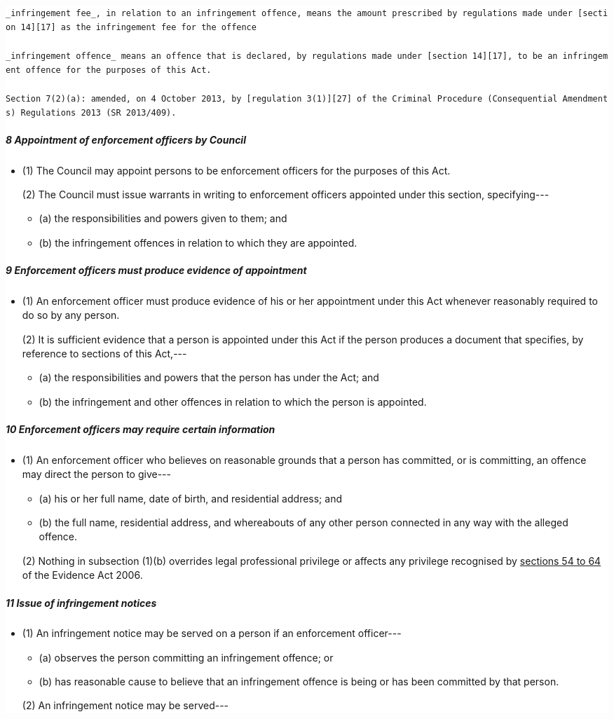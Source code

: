     _infringement fee_, in relation to an infringement offence, means the amount prescribed by regulations made under [section 14][17] as the infringement fee for the offence
    
    _infringement offence_ means an offence that is declared, by regulations made under [section 14][17], to be an infringement offence for the purposes of this Act.
    
    Section 7(2)(a): amended, on 4 October 2013, by [regulation 3(1)][27] of the Criminal Procedure (Consequential Amendments) Regulations 2013 (SR 2013/409).

##### 8 Appointment of enforcement officers by Council
    
*   (1) The Council may appoint persons to be enforcement officers for the purposes of this Act.
    
    (2) The Council must issue warrants in writing to enforcement officers appointed under this section, specifying---
        
    *   (a) the responsibilities and powers given to them; and
    
    *   (b) the infringement offences in relation to which they are appointed.
    
    

##### 9 Enforcement officers must produce evidence of appointment
    
*   (1) An enforcement officer must produce evidence of his or her appointment under this Act whenever reasonably required to do so by any person.
    
    (2) It is sufficient evidence that a person is appointed under this Act if the person produces a document that specifies, by reference to sections of this Act,---
        
    *   (a) the responsibilities and powers that the person has under the Act; and
    
    *   (b) the infringement and other offences in relation to which the person is appointed.
    
    

##### 10 Enforcement officers may require certain information
    
*   (1) An enforcement officer who believes on reasonable grounds that a person has committed, or is committing, an offence may direct the person to give---
        
    *   (a) his or her full name, date of birth, and residential address; and
    
    *   (b) the full name, residential address, and whereabouts of any other person connected in any way with the alleged offence.
    
    (2) Nothing in subsection (1)(b) overrides legal professional privilege or affects any privilege recognised by [sections 54 to 64][28] of the Evidence Act 2006\.

##### 11 Issue of infringement notices
    
*   (1) An infringement notice may be served on a person if an enforcement officer---
        
    *   (a) observes the person committing an infringement offence; or
    
    *   (b) has reasonable cause to believe that an infringement offence is being or has been committed by that person.
    
    (2) An infringement notice may be served---
        

[0]: http://www.legislation.govt.nz/act/local/2012/0001/latest/link.aspx?id=DLM2998524
[1]: http://www.legislation.govt.nz/act/local/2012/0001/latest/whole.html#DLM2992907
[2]: http://www.legislation.govt.nz/act/local/2012/0001/latest/whole.html#DLM2992908
[3]: http://www.legislation.govt.nz/act/local/2012/0001/latest/whole.html#DLM2992909
[4]: http://www.legislation.govt.nz/act/local/2012/0001/latest/whole.html#DLM3938501
[5]: http://www.legislation.govt.nz/act/local/2012/0001/latest/whole.html#DLM2992911
[6]: http://www.legislation.govt.nz/act/local/2012/0001/latest/whole.html#DLM2992942
[7]: http://www.legislation.govt.nz/act/local/2012/0001/latest/whole.html#DLM3938520
[8]: http://www.legislation.govt.nz/act/local/2012/0001/latest/whole.html#DLM3938521
[9]: http://www.legislation.govt.nz/act/local/2012/0001/latest/whole.html#DLM2992956
[10]: http://www.legislation.govt.nz/act/local/2012/0001/latest/whole.html#DLM3938522
[11]: http://www.legislation.govt.nz/act/local/2012/0001/latest/whole.html#DLM3938527
[12]: http://www.legislation.govt.nz/act/local/2012/0001/latest/whole.html#DLM3938528
[13]: http://www.legislation.govt.nz/act/local/2012/0001/latest/whole.html#DLM3938529
[14]: http://www.legislation.govt.nz/act/local/2012/0001/latest/whole.html#DLM3938530
[15]: http://www.legislation.govt.nz/act/local/2012/0001/latest/whole.html#DLM3938531
[16]: http://www.legislation.govt.nz/act/local/2012/0001/latest/whole.html#DLM3938532
[17]: http://www.legislation.govt.nz/act/local/2012/0001/latest/whole.html#DLM3938533
[18]: http://www.legislation.govt.nz/act/local/2012/0001/latest/link.aspx?id=DLM170881
[19]: http://www.legislation.govt.nz/act/local/2012/0001/latest/link.aspx?id=DLM81034
[20]: http://www.legislation.govt.nz/act/local/2012/0001/latest/link.aspx?id=DLM131393
[21]: http://www.legislation.govt.nz/act/local/2012/0001/latest/link.aspx?id=DLM93948
[22]: http://www.legislation.govt.nz/act/local/2012/0001/latest/link.aspx?id=DLM94277
[23]: http://www.legislation.govt.nz/act/local/2012/0001/latest/link.aspx?id=DLM170872
[24]: http://www.legislation.govt.nz/act/local/2012/0001/latest/link.aspx?id=DLM172360
[25]: http://www.legislation.govt.nz/act/local/2012/0001/latest/link.aspx?id=DLM3360057
[26]: http://www.legislation.govt.nz/act/local/2012/0001/latest/link.aspx?id=DLM311346
[27]: http://www.legislation.govt.nz/act/local/2012/0001/latest/link.aspx?id=DLM5642106
[28]: http://www.legislation.govt.nz/act/local/2012/0001/latest/link.aspx?id=DLM393659
[29]: http://www.legislation.govt.nz/act/local/2012/0001/latest/link.aspx?id=DLM310742
[30]: http://www.legislation.govt.nz/act/local/2012/0001/latest/link.aspx?id=DLM2998516
[31]: http://www.legislation.govt.nz/act/local/2012/0001/latest/link.aspx?id=DLM2998515
[32]: http://www.legislation.govt.nz/act/local/2012/0001/latest/link.aspx?id=DLM2998532
[33]: http://www.pco.parliament.govt.nz/editorial-conventions/